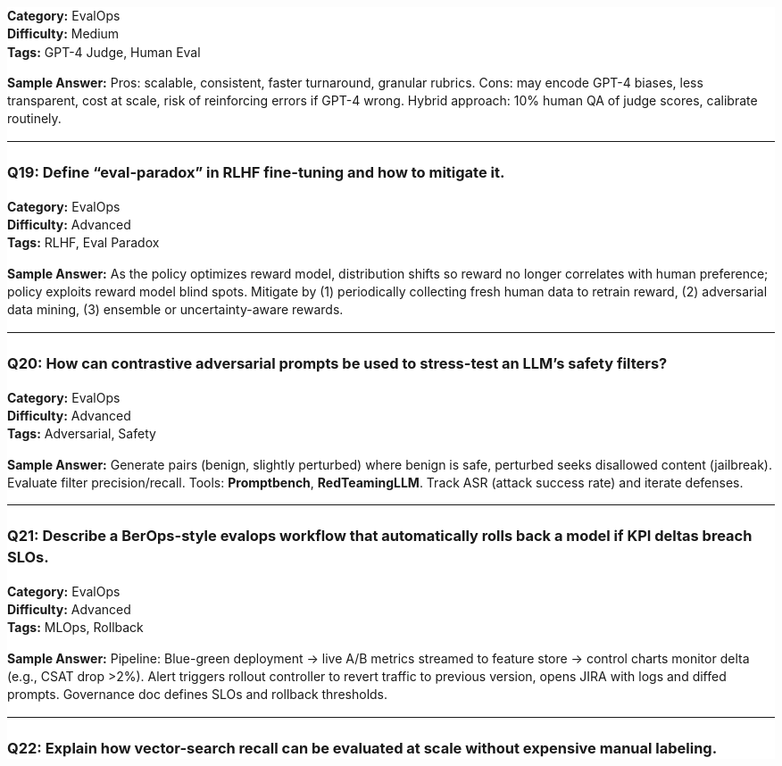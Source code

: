 **Category:** EvalOps  
**Difficulty:** Medium  
**Tags:** GPT-4 Judge, Human Eval

**Sample Answer:**
Pros: scalable, consistent, faster turnaround, granular rubrics. Cons: may encode GPT-4 biases, less transparent, cost at scale, risk of reinforcing errors if GPT-4 wrong. Hybrid approach: 10% human QA of judge scores, calibrate routinely.

---

### Q19: Define “eval-paradox” in RLHF fine-tuning and how to mitigate it.

**Category:** EvalOps  
**Difficulty:** Advanced  
**Tags:** RLHF, Eval Paradox

**Sample Answer:**
As the policy optimizes reward model, distribution shifts so reward no longer correlates with human preference; policy exploits reward model blind spots. Mitigate by (1) periodically collecting fresh human data to retrain reward, (2) adversarial data mining, (3) ensemble or uncertainty-aware rewards.

---

### Q20: How can contrastive adversarial prompts be used to stress-test an LLM’s safety filters?

**Category:** EvalOps  
**Difficulty:** Advanced  
**Tags:** Adversarial, Safety

**Sample Answer:**
Generate pairs (benign, slightly perturbed) where benign is safe, perturbed seeks disallowed content (jailbreak). Evaluate filter precision/recall. Tools: **Promptbench**, **RedTeamingLLM**. Track ASR (attack success rate) and iterate defenses.

---

### Q21: Describe a BerOps-style evalops workflow that automatically rolls back a model if KPI deltas breach SLOs.

**Category:** EvalOps  
**Difficulty:** Advanced  
**Tags:** MLOps, Rollback

**Sample Answer:**
Pipeline: Blue-green deployment → live A/B metrics streamed to feature store → control charts monitor delta (e.g., CSAT drop >2%). Alert triggers rollout controller to revert traffic to previous version, opens JIRA with logs and diffed prompts. Governance doc defines SLOs and rollback thresholds.

---

### Q22: Explain how vector-search recall can be evaluated at scale without expensive manual labeling.
